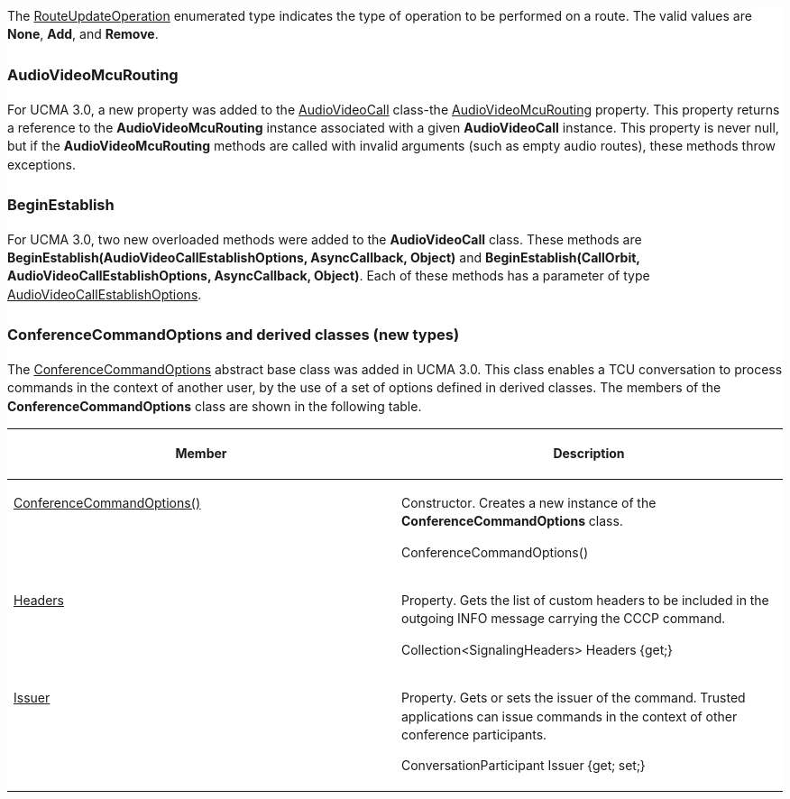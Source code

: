 </table>


The [RouteUpdateOperation](https://msdn.microsoft.com/en-us/library/hh366418\(v=office.16\)) enumerated type indicates the type of operation to be performed on a route. The valid values are **None**, **Add**, and **Remove**.

### AudioVideoMcuRouting

For UCMA 3.0, a new property was added to the [AudioVideoCall](https://msdn.microsoft.com/en-us/library/hh383901\(v=office.16\)) class-the [AudioVideoMcuRouting](https://msdn.microsoft.com/en-us/library/hh381149\(v=office.16\)) property. This property returns a reference to the **AudioVideoMcuRouting** instance associated with a given **AudioVideoCall** instance. This property is never null, but if the **AudioVideoMcuRouting** methods are called with invalid arguments (such as empty audio routes), these methods throw exceptions.

### BeginEstablish

For UCMA 3.0, two new overloaded methods were added to the **AudioVideoCall** class. These methods are **BeginEstablish(AudioVideoCallEstablishOptions, AsyncCallback, Object)** and **BeginEstablish(CallOrbit, AudioVideoCallEstablishOptions, AsyncCallback, Object)**. Each of these methods has a parameter of type [AudioVideoCallEstablishOptions](https://msdn.microsoft.com/en-us/library/hh382857\(v=office.16\)).

### ConferenceCommandOptions and derived classes (new types)

The [ConferenceCommandOptions](https://msdn.microsoft.com/en-us/library/hh382976\(v=office.16\)) abstract base class was added in UCMA 3.0. This class enables a TCU conversation to process commands in the context of another user, by the use of a set of options defined in derived classes. The members of the **ConferenceCommandOptions** class are shown in the following table.

<table>
<colgroup>
<col style="width: 50%" />
<col style="width: 50%" />
</colgroup>
<thead>
<tr class="header">
<th><p>Member</p></th>
<th><p>Description</p></th>
</tr>
</thead>
<tbody>
<tr class="odd">
<td><p><a href="https://msdn.microsoft.com/en-us/library/hh385189(v=office.16)">ConferenceCommandOptions()</a></p></td>
<td><p>Constructor. Creates a new instance of the <strong>ConferenceCommandOptions</strong> class.</p>
<p>ConferenceCommandOptions()</p></td>
</tr>
<tr class="even">
<td><p><a href="https://msdn.microsoft.com/en-us/library/hh384894(v=office.16)">Headers</a></p></td>
<td><p>Property. Gets the list of custom headers to be included in the outgoing INFO message carrying the CCCP command.</p>
<p>Collection&lt;SignalingHeaders&gt; Headers {get;}</p></td>
</tr>
<tr class="odd">
<td><p><a href="https://msdn.microsoft.com/en-us/library/hh384388(v=office.16)">Issuer</a></p></td>
<td><p>Property. Gets or sets the issuer of the command. Trusted applications can issue commands in the context of other conference participants.</p>
<p>ConversationParticipant Issuer {get; set;}</p></td>
</tr>
</tbody>